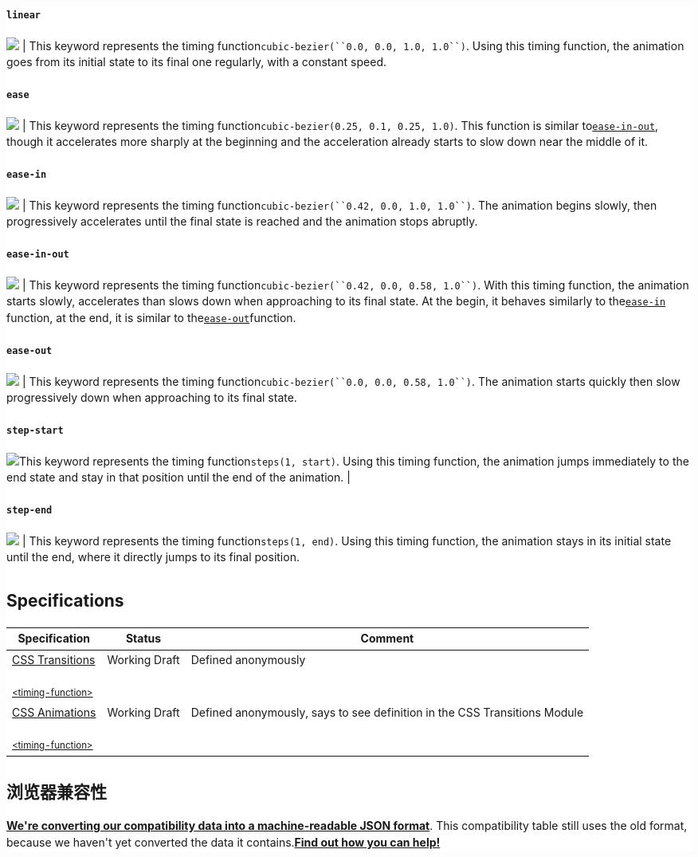 #### `linear`<a name="linear"></a>

![](%29616 "") | This keyword represents the timing function`cubic-bezier(``0.0, 0.0, 1.0, 1.0``)`. Using this timing function, the animation goes from its initial state to its final one regularly, with a constant speed. 


#### `ease`<a name="ease"></a>

![](%29617 "") | This keyword represents the timing function`cubic-bezier(0.25, 0.1, 0.25, 1.0)`. This function is similar to[`ease-in-out`](%32301 "https://developer.mozilla.org/zh-CN/CSS/timing-function#ease-in-out"), though it accelerates more sharply at the beginning and the acceleration already starts to slow down near the middle of it. 


#### `ease-in`<a name="ease-in"></a>

![](%29619 "") | This keyword represents the timing function`cubic-bezier(``0.42, 0.0, 1.0, 1.0``)`. The animation begins slowly, then progressively accelerates until the final state is reached and the animation stops abruptly. 


#### `ease-in-out`<a name="ease-in-out"></a>

![](%29620 "") | This keyword represents the timing function`cubic-bezier(``0.42, 0.0, 0.58, 1.0``)`. With this timing function, the animation starts slowly, accelerates than slows down when approaching to its final state. At the begin, it behaves similarly to the[`ease-in`](%32302 "https://developer.mozilla.org/zh-CN/CSS/timing-function#ease-in")function, at the end, it is similar to the[`ease-out`](%32303 "https://developer.mozilla.org/zh-CN/CSS/timing-function#ease-out")function. 


#### `ease-out`<a name="ease-out"></a>

![](%29623 "") | This keyword represents the timing function`cubic-bezier(``0.0, 0.0, 0.58, 1.0``)`. The animation starts quickly then slow progressively down when approaching to its final state. 


#### `step-start`<a name="step-start"></a>





![](%29624 "")This keyword represents the timing function`steps(1, start)`. Using this timing function, the animation jumps immediately to the end state and stay in that position until the end of the animation. |  






#### `step-end`<a name="step-end"></a>

![](%29625 "") | This keyword represents the timing function`steps(1, end)`. Using this timing function, the animation stays in its initial state until the end, where it directly jumps to its final position. 


## Specifications<a name="Specifications"></a>

Specification | Status | Comment 
 ---  |  ---  |  ---  | 
[CSS Transitions<br></br><small>&lt;timing-function&gt;</small>](%29626 "") | Working Draft | Defined anonymously 
[CSS Animations<br></br><small>&lt;timing-function&gt;</small>](%28536 "") | Working Draft | Defined anonymously, says to see definition in the CSS Transitions Module 


## 浏览器兼容性<a name="浏览器兼容性"></a>


**[We&#39;re converting our compatibility data into a machine-readable JSON format](%3344 "")**. This compatibility table still uses the old format, because we haven&#39;t yet converted the data it contains.**[Find out how you can help!](%3392 "")**
